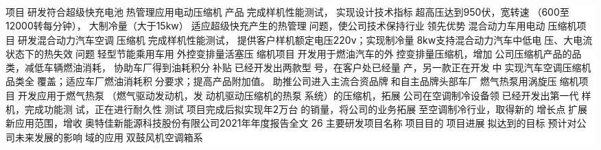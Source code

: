 项目
研发符合超级快充电池
热管理应用电动压缩机
产品
完成样机性能测试，
实现设计技术指标
超高压达到950伏，宽转速
（600至12000转每分钟），
大制冷量（大于15kw）
适应超级快充产生的热管理
问题，使公司技术保持行业
领先优势
混合动力车用电动
压缩机项目
研发混合动力汽车空调
压缩机
完成样机性能测试，
提供客户样机额定电压220v；实现制冷量
8kw支持混合动力汽车中低电
压、大电流状态下的热失效
问题
轻型节能乘用车用
外控变排量活塞压
缩机项目
开发用于燃油汽车的外
控变排量压缩机，增加
公司压缩机产品的品
类，减低车辆燃油消耗，
协助车厂得到油耗积分
补贴
已经开发出两款型
号，在客户处已经量
产，另一款正在开发
中
实现汽车空调压缩机品类全
覆盖；适应车厂燃油消耗积
分要求；提高产品附加值。
助推公司进入主流合资品牌
和自主品牌头部车厂
燃气热泵用涡旋压
缩机项目
开发应用于燃气热泵
（燃气驱动发动机，发
动机驱动压缩机的热泵
系统）的压缩机，拓展
公司在空调制冷设备领
已经开发出第一代
样机，完成功能测
试，正在进行耐久性
测试
项目完成后拟实现年2万台
的销量，将公司的业务拓展
至空调制冷行业，取得新的
增长点
扩展新应用范围，增收
奥特佳新能源科技股份有限公司2021年年度报告全文
26
主要研发项目名称
项目目的
项目进展
拟达到的目标
预计对公司未来发展的影响
域的应用
双鼓风机空调箱系